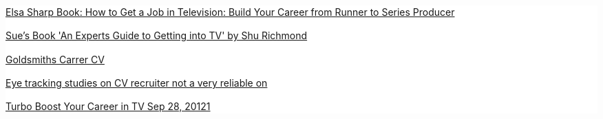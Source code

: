 [Elsa Sharp Book: How to Get a Job in Television: Build Your Career from Runner to Series Producer](<https://www.amazon.co.uk/How-Get-Job-Television-Professional/dp/1408101297/ref=sr_1_1?ie=UTF8&qid=1350068178&sr=8-1>)

[Sue’s Book 'An Experts Guide to Getting into TV' by Shu Richmond](<https://bit.ly/Q1m49M>)

[Goldsmiths Carrer CV](<https://www.gold.ac.uk/careers/>)

[Eye tracking studies on CV recruiter not a very reliable on](<https://newspaperdesign.ning.com/forum/topics/how-to-redesign-your-resume-for-a-recruiter-s-6-second-attention->)

[Turbo Boost Your Career in TV Sep 28, 20121](<https://www.thetalentmanager.co.uk/news/articles/71/turbo-boost-your-career-in-tv?utm_source=The+Talent+Manager&utm_campaign=ba9c960743-July_August_Newsletter_20127_31_2012&utm_medium=email>)



